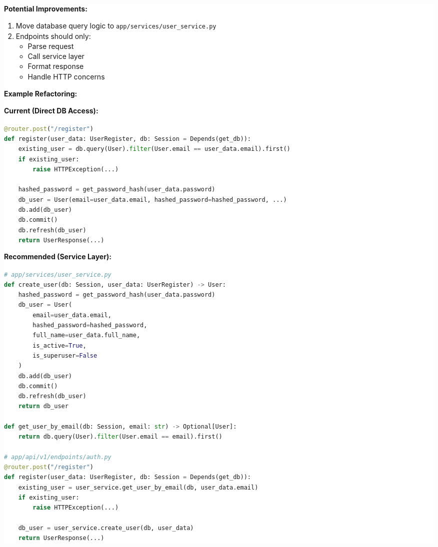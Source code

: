 **Potential Improvements:**

1. Move database query logic to `app/services/user_service.py`
2. Endpoints should only:
   - Parse request
   - Call service layer
   - Format response
   - Handle HTTP concerns

**Example Refactoring:**

**Current (Direct DB Access):**

```python
@router.post("/register")
def register(user_data: UserRegister, db: Session = Depends(get_db)):
    existing_user = db.query(User).filter(User.email == user_data.email).first()
    if existing_user:
        raise HTTPException(...)

    hashed_password = get_password_hash(user_data.password)
    db_user = User(email=user_data.email, hashed_password=hashed_password, ...)
    db.add(db_user)
    db.commit()
    db.refresh(db_user)
    return UserResponse(...)
```

**Recommended (Service Layer):**

```python
# app/services/user_service.py
def create_user(db: Session, user_data: UserRegister) -> User:
    hashed_password = get_password_hash(user_data.password)
    db_user = User(
        email=user_data.email,
        hashed_password=hashed_password,
        full_name=user_data.full_name,
        is_active=True,
        is_superuser=False
    )
    db.add(db_user)
    db.commit()
    db.refresh(db_user)
    return db_user

def get_user_by_email(db: Session, email: str) -> Optional[User]:
    return db.query(User).filter(User.email == email).first()

# app/api/v1/endpoints/auth.py
@router.post("/register")
def register(user_data: UserRegister, db: Session = Depends(get_db)):
    existing_user = user_service.get_user_by_email(db, user_data.email)
    if existing_user:
        raise HTTPException(...)

    db_user = user_service.create_user(db, user_data)
    return UserResponse(...)
```
